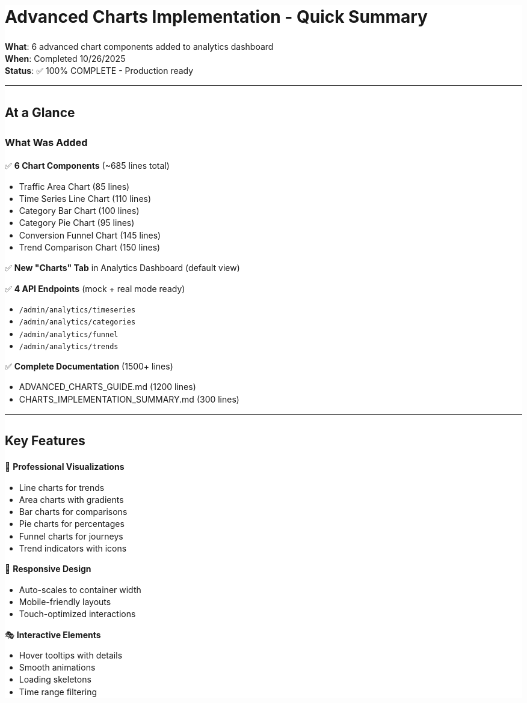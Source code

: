 # Advanced Charts Implementation - Quick Summary

**What**: 6 advanced chart components added to analytics dashboard  
**When**: Completed 10/26/2025  
**Status**: ✅ 100% COMPLETE - Production ready  

---

## At a Glance

### What Was Added
✅ **6 Chart Components** (~685 lines total)
- Traffic Area Chart (85 lines)
- Time Series Line Chart (110 lines)  
- Category Bar Chart (100 lines)
- Category Pie Chart (95 lines)
- Conversion Funnel Chart (145 lines)
- Trend Comparison Chart (150 lines)

✅ **New "Charts" Tab** in Analytics Dashboard (default view)

✅ **4 API Endpoints** (mock + real mode ready)
- `/admin/analytics/timeseries`
- `/admin/analytics/categories`
- `/admin/analytics/funnel`
- `/admin/analytics/trends`

✅ **Complete Documentation** (1500+ lines)
- ADVANCED_CHARTS_GUIDE.md (1200 lines)
- CHARTS_IMPLEMENTATION_SUMMARY.md (300 lines)

---

## Key Features

🎨 **Professional Visualizations**
- Line charts for trends
- Area charts with gradients
- Bar charts for comparisons
- Pie charts for percentages
- Funnel charts for journeys
- Trend indicators with icons

📱 **Responsive Design**
- Auto-scales to container width
- Mobile-friendly layouts
- Touch-optimized interactions

🎭 **Interactive Elements**
- Hover tooltips with details
- Smooth animations
- Loading skeletons
- Time range filtering
